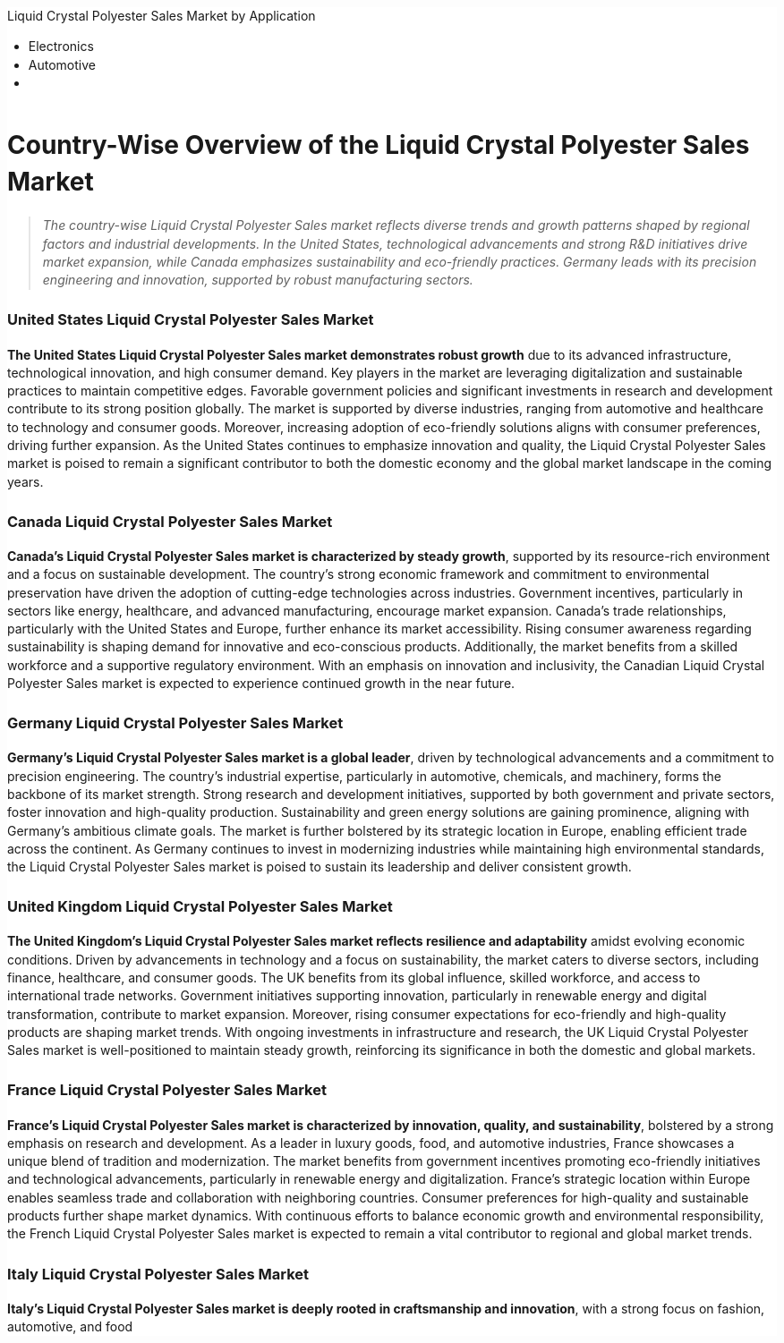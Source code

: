 Liquid Crystal Polyester Sales Market by Application</h3><ul><li>Electronics</li><li>Automotive</li><li></li></ul><h1><span class="">Country-Wise Overview of the Liquid Crystal Polyester Sales Market<br /></span></h1><blockquote><p><em><span class="">The country-wise Liquid Crystal Polyester Sales market reflects diverse trends and growth patterns shaped by regional factors and industrial developments. In the United States, technological advancements and strong R&amp;D initiatives drive market expansion, while Canada emphasizes sustainability and eco-friendly practices. Germany leads with its precision engineering and innovation, supported by robust manufacturing sectors.</span></em></p></blockquote><h3><strong>United States Liquid Crystal Polyester Sales Market</strong></h3><p><strong>The United States Liquid Crystal Polyester Sales market demonstrates robust growth</strong> due to its advanced infrastructure, technological innovation, and high consumer demand. Key players in the market are leveraging digitalization and sustainable practices to maintain competitive edges. Favorable government policies and significant investments in research and development contribute to its strong position globally. The market is supported by diverse industries, ranging from automotive and healthcare to technology and consumer goods. Moreover, increasing adoption of eco-friendly solutions aligns with consumer preferences, driving further expansion. As the United States continues to emphasize innovation and quality, the Liquid Crystal Polyester Sales market is poised to remain a significant contributor to both the domestic economy and the global market landscape in the coming years.</p><h3><strong>Canada Liquid Crystal Polyester Sales Market</strong></h3><p><strong>Canada&rsquo;s Liquid Crystal Polyester Sales market is characterized by steady growth</strong>, supported by its resource-rich environment and a focus on sustainable development. The country&rsquo;s strong economic framework and commitment to environmental preservation have driven the adoption of cutting-edge technologies across industries. Government incentives, particularly in sectors like energy, healthcare, and advanced manufacturing, encourage market expansion. Canada&rsquo;s trade relationships, particularly with the United States and Europe, further enhance its market accessibility. Rising consumer awareness regarding sustainability is shaping demand for innovative and eco-conscious products. Additionally, the market benefits from a skilled workforce and a supportive regulatory environment. With an emphasis on innovation and inclusivity, the Canadian Liquid Crystal Polyester Sales market is expected to experience continued growth in the near future.</p><h3><strong>Germany Liquid Crystal Polyester Sales Market</strong></h3><p><strong>Germany&rsquo;s Liquid Crystal Polyester Sales market is a global leader</strong>, driven by technological advancements and a commitment to precision engineering. The country&rsquo;s industrial expertise, particularly in automotive, chemicals, and machinery, forms the backbone of its market strength. Strong research and development initiatives, supported by both government and private sectors, foster innovation and high-quality production. Sustainability and green energy solutions are gaining prominence, aligning with Germany&rsquo;s ambitious climate goals. The market is further bolstered by its strategic location in Europe, enabling efficient trade across the continent. As Germany continues to invest in modernizing industries while maintaining high environmental standards, the Liquid Crystal Polyester Sales market is poised to sustain its leadership and deliver consistent growth.</p><h3><strong>United Kingdom Liquid Crystal Polyester Sales Market</strong></h3><p><strong>The United Kingdom&rsquo;s Liquid Crystal Polyester Sales market reflects resilience and adaptability</strong> amidst evolving economic conditions. Driven by advancements in technology and a focus on sustainability, the market caters to diverse sectors, including finance, healthcare, and consumer goods. The UK benefits from its global influence, skilled workforce, and access to international trade networks. Government initiatives supporting innovation, particularly in renewable energy and digital transformation, contribute to market expansion. Moreover, rising consumer expectations for eco-friendly and high-quality products are shaping market trends. With ongoing investments in infrastructure and research, the UK Liquid Crystal Polyester Sales market is well-positioned to maintain steady growth, reinforcing its significance in both the domestic and global markets.</p><h3><strong>France Liquid Crystal Polyester Sales Market</strong></h3><p><strong>France&rsquo;s Liquid Crystal Polyester Sales market is characterized by innovation, quality, and sustainability</strong>, bolstered by a strong emphasis on research and development. As a leader in luxury goods, food, and automotive industries, France showcases a unique blend of tradition and modernization. The market benefits from government incentives promoting eco-friendly initiatives and technological advancements, particularly in renewable energy and digitalization. France&rsquo;s strategic location within Europe enables seamless trade and collaboration with neighboring countries. Consumer preferences for high-quality and sustainable products further shape market dynamics. With continuous efforts to balance economic growth and environmental responsibility, the French Liquid Crystal Polyester Sales market is expected to remain a vital contributor to regional and global market trends.</p><h3><strong>Italy Liquid Crystal Polyester Sales Market</strong></h3><p><strong>Italy&rsquo;s Liquid Crystal Polyester Sales market is deeply rooted in craftsmanship and innovation</strong>, with a strong focus on fashion, automotive, and food